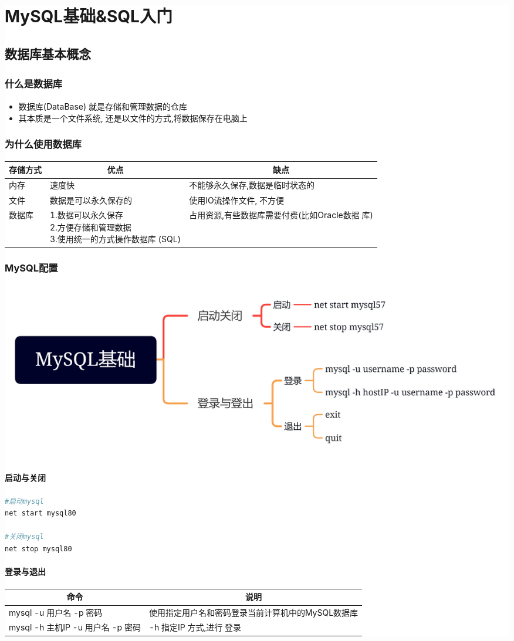 # MySQL基础&SQL入门

## 数据库基本概念

### 什么是数据库

-   数据库(DataBase) 就是存储和管理数据的仓库
-   其本质是一个文件系统, 还是以文件的方式,将数据保存在电脑上  

### 为什么使用数据库

| 存储方式 | 优点                                                         | 缺点                                           |
| -------- | ------------------------------------------------------------ | ---------------------------------------------- |
| 内存     | 速度快                                                       | 不能够永久保存,数据是临时状态的                |
| 文件     | 数据是可以永久保存的                                         | 使用IO流操作文件, 不方便                       |
| 数据库   | 1.数据可以永久保存<br />2.方便存储和管理数据 <br />3.使用统一的方式操作数据库 (SQL) | 占用资源,有些数据库需要付费(比如Oracle数据 库) |

### MySQL配置

![MySQL基础](./MySQL.assets/MySQL%E5%9F%BA%E7%A1%80.png)

#### 启动与关闭

```bash
#启动mysql
net start mysql80

#关闭mysql
net stop mysql80
```

#### 登录与退出

| 命令                              | 说明                                              |
| --------------------------------- | ------------------------------------------------- |
| mysql -u 用户名 -p 密码           | 使用指定用户名和密码登录当前计算机中的MySQL数据库 |
| mysql -h 主机IP -u 用户名 -p 密码 | -h 指定IP 方式,进行 登录                          |
